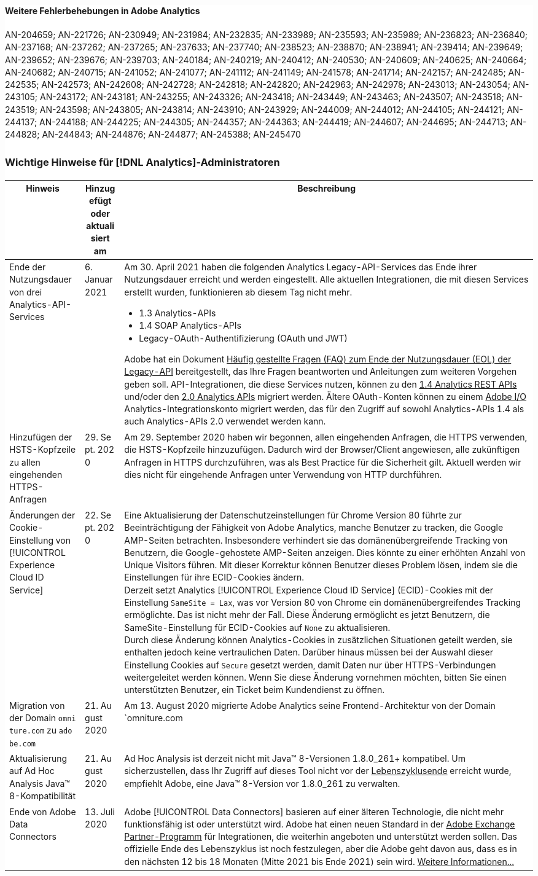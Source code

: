 #### Weitere Fehlerbehebungen in Adobe Analytics

AN-204659; AN-221726; AN-230949; AN-231984; AN-232835; AN-233989; AN-235593; AN-235989; AN-236823; AN-236840; AN-237168; AN-237262; AN-237265; AN-237633; AN-237740; AN-238523; AN-238870; AN-238941; AN-239414; AN-239649; AN-239652; AN-239676; AN-239703; AN-240184; AN-240219; AN-240412; AN-240530; AN-240609; AN-240625; AN-240664; AN-240682; AN-240715; AN-241052; AN-241077; AN-241112; AN-241149; AN-241578; AN-241714; AN-242157; AN-242485; AN-242535; AN-242573; AN-242608; AN-242728; AN-242818; AN-242820; AN-242963; AN-242978; AN-243013; AN-243054; AN-243105; AN-243172; AN-243181; AN-243255; AN-243326; AN-243418; AN-243449; AN-243463; AN-243507; AN-243518; AN-243519; AN-243598; AN-243805; AN-243814; AN-243910; AN-243929; AN-244009; AN-244012; AN-244105; AN-244121; AN-244137; AN-244188; AN-244225; AN-244305; AN-244357; AN-244363; AN-244419; AN-244607; AN-244695; AN-244713; AN-244828; AN-244843; AN-244876; AN-244877; AN-245388; AN-245470

### Wichtige Hinweise für [!DNL Analytics]-Administratoren

| Hinweis | Hinzugefügt oder aktualisiert am | Beschreibung |
| ----------- | ---------- | ---------- |
| Ende der Nutzungsdauer von drei Analytics-API-Services | 6. Januar 2021 | Am 30. April 2021 haben die folgenden Analytics Legacy-API-Services das Ende ihrer Nutzungsdauer erreicht und werden eingestellt. Alle aktuellen Integrationen, die mit diesen Services erstellt wurden, funktionieren ab diesem Tag nicht mehr.<ul><li>1.3 Analytics-APIs</li><li>1.4 SOAP Analytics-APIs</li><li>Legacy-OAuth-Authentifizierung (OAuth und JWT)</li></ul>Adobe hat ein Dokument [Häufig gestellte Fragen (FAQ) zum Ende der Nutzungsdauer (EOL) der Legacy-API](https://github.com/AdobeDocs/analytics-1.4-apis/blob/master/docs/APIEOL.md?mv=email) bereitgestellt, das Ihre Fragen beantworten und Anleitungen zum weiteren Vorgehen geben soll. API-Integrationen, die diese Services nutzen, können zu den [1.4 Analytics REST APIs](https://github.com/AdobeDocs/analytics-1.4-apis?mv=email) und/oder den [2.0 Analytics APIs](https://github.com/AdobeDocs/analytics-2.0-apis?mv=email) migriert werden. Ältere OAuth-Konten können zu einem [Adobe I/O](https://console.adobe.io/home?mv=email#) Analytics-Integrationskonto migriert werden, das für den Zugriff auf sowohl Analytics-APIs 1.4 als auch Analytics-APIs 2.0 verwendet werden kann. |
| Hinzufügen der HSTS-Kopfzeile zu allen eingehenden HTTPS-Anfragen | 29. Sept. 2020 | Am 29. September 2020 haben wir begonnen, allen eingehenden Anfragen, die HTTPS verwenden, die HSTS-Kopfzeile hinzuzufügen. Dadurch wird der Browser/Client angewiesen, alle zukünftigen Anfragen in HTTPS durchzuführen, was als Best Practice für die Sicherheit gilt. Aktuell werden wir dies nicht für eingehende Anfragen unter Verwendung von HTTP durchführen. |
| Änderungen der Cookie-Einstellung von [!UICONTROL Experience Cloud ID Service] | 22. Sept. 2020 | Eine Aktualisierung der Datenschutzeinstellungen für Chrome Version 80 führte zur Beeinträchtigung der Fähigkeit von Adobe Analytics, manche Benutzer zu tracken, die Google AMP-Seiten betrachten. Insbesondere verhindert sie das domänenübergreifende Tracking von Benutzern, die Google-gehostete AMP-Seiten anzeigen. Dies könnte zu einer erhöhten Anzahl von Unique Visitors führen. Mit dieser Korrektur können Benutzer dieses Problem lösen, indem sie die Einstellungen für ihre ECID-Cookies ändern.<br>Derzeit setzt Analytics [!UICONTROL Experience Cloud ID Service] (ECID)-Cookies mit der Einstellung `SameSite = Lax`, was vor Version 80 von Chrome ein domänenübergreifendes Tracking ermöglichte. Das ist nicht mehr der Fall. Diese Änderung ermöglicht es jetzt Benutzern, die SameSite-Einstellung für ECID-Cookies auf `None` zu aktualisieren.<br>Durch diese Änderung können Analytics-Cookies in zusätzlichen Situationen geteilt werden, sie enthalten jedoch keine vertraulichen Daten. Darüber hinaus müssen bei der Auswahl dieser Einstellung Cookies auf `Secure` gesetzt werden, damit Daten nur über HTTPS-Verbindungen weitergeleitet werden können. Wenn Sie diese Änderung vornehmen möchten, bitten Sie einen unterstützten Benutzer, ein Ticket beim Kundendienst zu öffnen. |
| Migration von der Domain `omniture.com` zu `adobe.com` | 21. August 2020 | Am 13. August 2020 migrierte Adobe Analytics seine Frontend-Architektur von der Domain `omniture.com|http://omniture.com/` zu `adobe.com|http://adobe.com/`. Diese Änderung soll Probleme mit Drittanbieter-Cookies beheben, die nach der ersten Änderung der einheitlichen Produkt-Domain am 28. Mai 2020 aufgetreten sind. Aufgrund dieser Aktualisierung werden Benutzer vom Browser aufgefordert, der neuen und `.adobe.com|http://an.adobe.com/` oder `experience.adobe.com|http://experience.adobe.com/` Domäne. |
| Aktualisierung auf Ad Hoc Analysis Java™ 8-Kompatibilität | 21. August 2020 | Ad Hoc Analysis ist derzeit nicht mit Java™ 8-Versionen 1.8.0_261+ kompatibel. Um sicherzustellen, dass Ihr Zugriff auf dieses Tool nicht vor der [Lebenszyklusende](https://spark.adobe.com/page/S9Bhp66VJ2fEn/) erreicht wurde, empfiehlt Adobe, eine Java™ 8-Version vor 1.8.0_261 zu verwalten. |
| Ende von Adobe Data Connectors | 13. Juli 2020 | Adobe [!UICONTROL Data Connectors] basieren auf einer älteren Technologie, die nicht mehr funktionsfähig ist oder unterstützt wird. Adobe hat einen neuen Standard in der [Adobe Exchange Partner-Programm](https://partners.adobe.com/exchangeprogram/experiencecloud) für Integrationen, die weiterhin angeboten und unterstützt werden sollen. Das offizielle Ende des Lebenszyklus ist noch festzulegen, aber die Adobe geht davon aus, dass es in den nächsten 12 bis 18 Monaten (Mitte 2021 bis Ende 2021) sein wird. [Weitere Informationen...](https://experienceleague.adobe.com/docs/analytics/import/dataconnectors/data-connectors-eol.html?lang=en) |